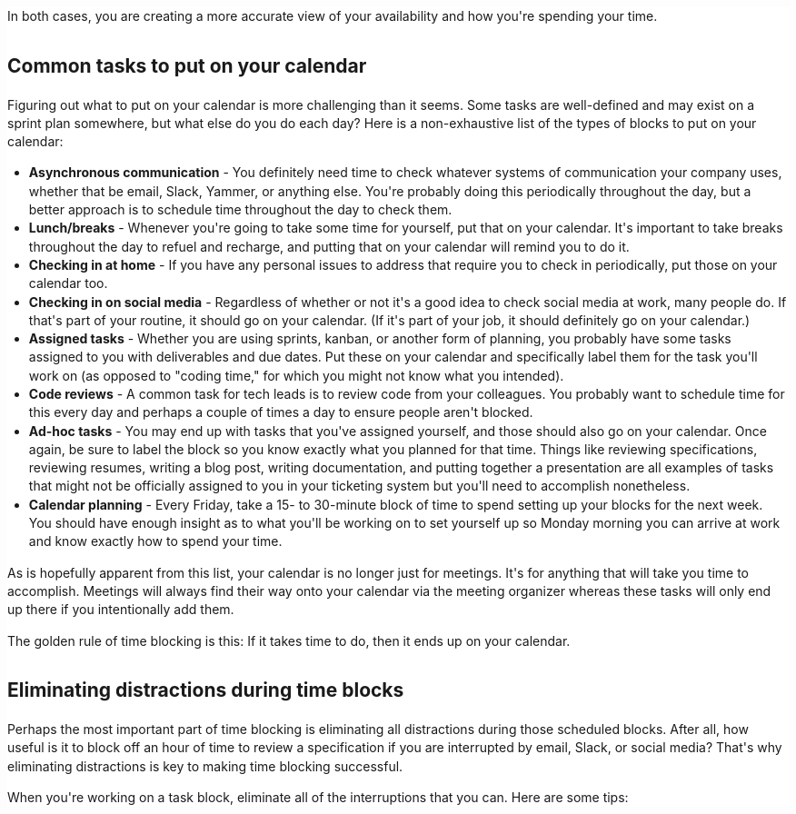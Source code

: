 In both cases, you are creating a more accurate view of your availability and how you're spending your time.

## Common tasks to put on your calendar

Figuring out what to put on your calendar is more challenging than it seems. Some tasks are well-defined and may exist on a sprint plan somewhere, but what else do you do each day? Here is a non-exhaustive list of the types of blocks to put on your calendar:

* **Asynchronous communication** - You definitely need time to check whatever systems of communication your company uses, whether that be email, Slack, Yammer, or anything else. You're probably doing this periodically throughout the day, but a better approach is to schedule time throughout the day to check them.
* **Lunch/breaks** - Whenever you're going to take some time for yourself, put that on your calendar. It's important to take breaks throughout the day to refuel and recharge, and putting that on your calendar will remind you to do it.
* **Checking in at home** - If you have any personal issues to address that require you to check in periodically, put those on your calendar too.
* **Checking in on social media** - Regardless of whether or not it's a good idea to check social media at work, many people do. If that's part of your routine, it should go on your calendar. (If it's part of your job, it should definitely go on your calendar.)
* **Assigned tasks** - Whether you are using sprints, kanban, or another form of planning, you probably have some tasks assigned to you with deliverables and due dates. Put these on your calendar and specifically label them for the task you'll work on (as opposed to "coding time," for which you might not know what you intended).
* **Code reviews** - A common task for tech leads is to review code from your colleagues. You probably want to schedule time for this every day and perhaps a couple of times a day to ensure people aren't blocked.
* **Ad-hoc tasks** - You may end up with tasks that you've assigned yourself, and those should also go on your calendar. Once again, be sure to label the block so you know exactly what you planned for that time. Things like reviewing specifications, reviewing resumes, writing a blog post, writing documentation, and putting together a presentation are all examples of tasks that might not be officially assigned to you in your ticketing system but you'll need to accomplish nonetheless.
* **Calendar planning** - Every Friday, take a 15- to 30-minute block of time to spend setting up your blocks for the next week. You should have enough insight as to what you'll be working on to set yourself up so Monday morning you can arrive at work and know exactly how to spend your time.

As is hopefully apparent from this list, your calendar is no longer just for meetings. It's for anything that will take you time to accomplish. Meetings will always find their way onto your calendar via the meeting organizer whereas these tasks will only end up there if you intentionally add them.

The golden rule of time blocking is this: If it takes time to do, then it ends up on your calendar.

## Eliminating distractions during time blocks

Perhaps the most important part of time blocking is eliminating all distractions during those scheduled blocks. After all, how useful is it to block off an hour of time to review a specification if you are interrupted by email, Slack, or social media? That's why eliminating distractions is key to making time blocking successful.

When you're working on a task block, eliminate all of the interruptions that you can. Here are some tips:
